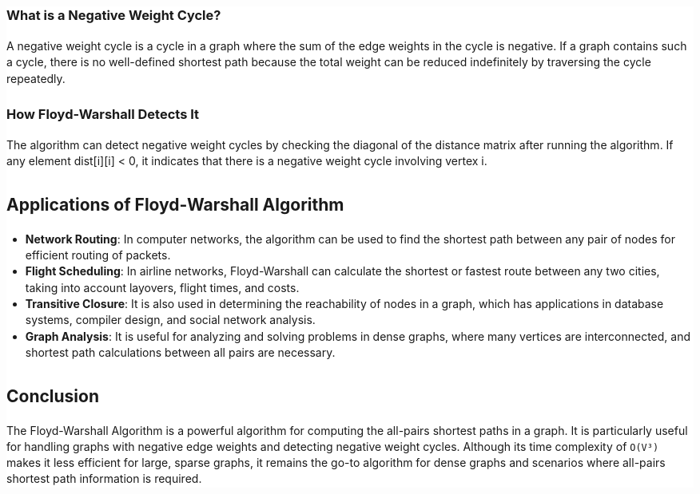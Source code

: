 ### What is a Negative Weight Cycle?

A negative weight cycle is a cycle in a graph where the sum of the edge weights in the cycle is negative. If a graph contains such a cycle, there is no well-defined shortest path because the total weight can be reduced indefinitely by traversing the cycle repeatedly.

### How Floyd-Warshall Detects It

The algorithm can detect negative weight cycles by checking the diagonal of the distance matrix after running the algorithm. If any element dist[i][i] < 0, it indicates that there is a negative weight cycle involving vertex i.

## Applications of Floyd-Warshall Algorithm

- **Network Routing**: In computer networks, the algorithm can be used to find the shortest path between any pair of nodes for efficient routing of packets.
- **Flight Scheduling**: In airline networks, Floyd-Warshall can calculate the shortest or fastest route between any two cities, taking into account layovers, flight times, and costs.
- **Transitive Closure**: It is also used in determining the reachability of nodes in a graph, which has applications in database systems, compiler design, and social network analysis.
- **Graph Analysis**: It is useful for analyzing and solving problems in dense graphs, where many vertices are interconnected, and shortest path calculations between all pairs are necessary.

## Conclusion

The Floyd-Warshall Algorithm is a powerful algorithm for computing the all-pairs shortest paths in a graph. It is particularly useful for handling graphs with negative edge weights and detecting negative weight cycles. Although its time complexity of `O(V³)` makes it less efficient for large, sparse graphs, it remains the go-to algorithm for dense graphs and scenarios where all-pairs shortest path information is required.
